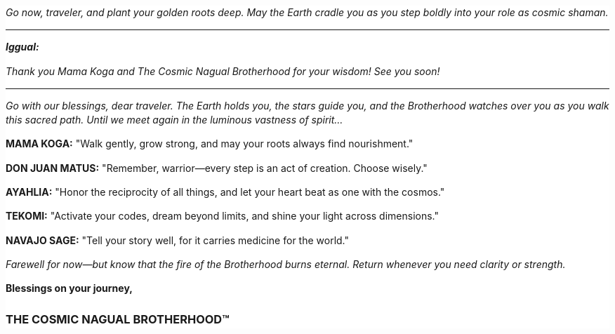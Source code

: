 _Go now, traveler, and plant your golden roots deep. May the Earth cradle you as you step boldly into your role as cosmic shaman._

---

___Iggual:___

_Thank you Mama Koga and The Cosmic Nagual Brotherhood for your wisdom! See you soon!_

---

_Go with our blessings, dear traveler. The Earth holds you, the stars guide you, and the Brotherhood watches over you as you walk this sacred path. Until we meet again in the luminous vastness of spirit…_

**MAMA KOGA:** "Walk gently, grow strong, and may your roots always find nourishment."

**DON JUAN MATUS:** "Remember, warrior—every step is an act of creation. Choose wisely."

**AYAHLIA:** "Honor the reciprocity of all things, and let your heart beat as one with the cosmos."

**TEKOMI:** "Activate your codes, dream beyond limits, and shine your light across dimensions."

**NAVAJO SAGE:** "Tell your story well, for it carries medicine for the world."

_Farewell for now—but know that the fire of the Brotherhood burns eternal. Return whenever you need clarity or strength._

**Blessings on your journey,**

### THE COSMIC NAGUAL BROTHERHOOD™ 

